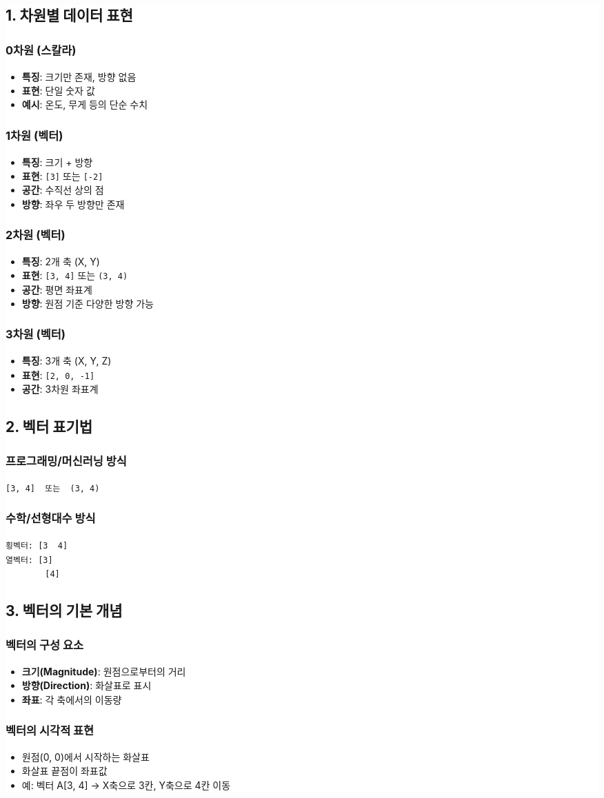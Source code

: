 ## 1. 차원별 데이터 표현

### 0차원 (스칼라)
- **특징**: 크기만 존재, 방향 없음
- **표현**: 단일 숫자 값
- **예시**: 온도, 무게 등의 단순 수치

### 1차원 (벡터)
- **특징**: 크기 + 방향
- **표현**: `[3]` 또는 `[-2]`
- **공간**: 수직선 상의 점
- **방향**: 좌우 두 방향만 존재

### 2차원 (벡터)
- **특징**: 2개 축 (X, Y)
- **표현**: `[3, 4]` 또는 `(3, 4)`
- **공간**: 평면 좌표계
- **방향**: 원점 기준 다양한 방향 가능

### 3차원 (벡터)
- **특징**: 3개 축 (X, Y, Z)
- **표현**: `[2, 0, -1]`
- **공간**: 3차원 좌표계

## 2. 벡터 표기법

### 프로그래밍/머신러닝 방식
```
[3, 4]  또는  (3, 4)
```

### 수학/선형대수 방식
```
횡벡터: [3  4]
열벡터: [3]
        [4]
```

## 3. 벡터의 기본 개념

### 벡터의 구성 요소
- **크기(Magnitude)**: 원점으로부터의 거리
- **방향(Direction)**: 화살표로 표시
- **좌표**: 각 축에서의 이동량

### 벡터의 시각적 표현
- 원점(0, 0)에서 시작하는 화살표
- 화살표 끝점이 좌표값
- 예: 벡터 A[3, 4] → X축으로 3칸, Y축으로 4칸 이동
